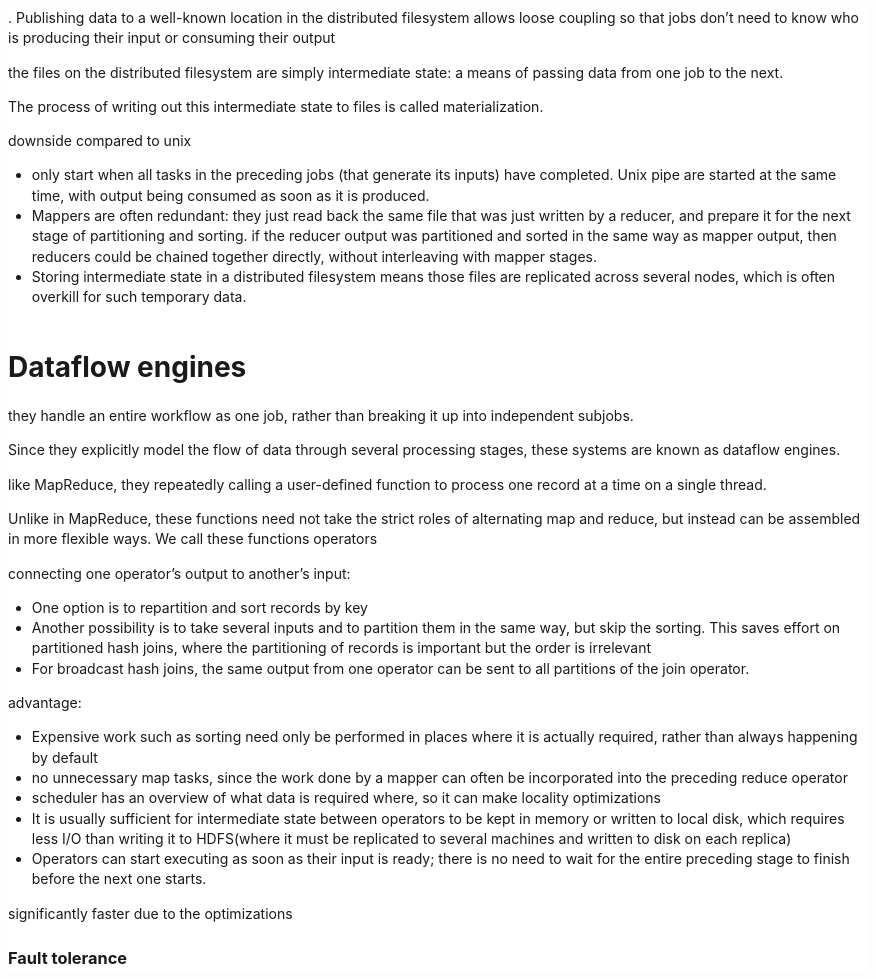 . Publishing data to a well-known location in the distributed filesystem allows loose coupling so that jobs don’t need to know who is producing their input or consuming their output

the files on the distributed filesystem are simply intermediate state: a means of passing data from one job to the next.

The process of writing out this intermediate state to files is called materialization.

downside compared to unix
- only start when all tasks in the preceding jobs (that generate its inputs) have completed. Unix pipe are started at the same time, with output being consumed as soon as it is produced.
- Mappers are often redundant: they just read back the same file that was just written by a reducer, and prepare it for the next stage of partitioning and sorting. if the reducer output was partitioned and sorted in the same way as mapper output, then reducers could be chained together directly, without interleaving with mapper stages.
- Storing intermediate state in a distributed filesystem means those files are replicated across several nodes, which is often overkill for such temporary data.


# Dataflow engines

they handle an entire workflow as one job, rather than breaking it up into independent subjobs.

Since they explicitly model the flow of data through several processing stages, these systems are known as dataflow engines.

like MapReduce, they repeatedly calling a user-defined function to process one record at a time on a single thread.

Unlike in MapReduce, these functions need not take the strict roles of alternating map and reduce, but instead can be assembled in more flexible ways. We call these functions operators

connecting one operator’s output to another’s input:
- One option is to repartition and sort records by key
- Another possibility is to take several inputs and to partition them in the same way, but skip the sorting. This saves effort on partitioned hash joins, where the partitioning of records is important but the order is irrelevant
- For broadcast hash joins, the same output from one operator can be sent to all partitions of the join operator.

advantage:
- Expensive work such as sorting need only be performed in places where it is actually required, rather than always happening by default
- no unnecessary map tasks, since the work done by a mapper can often be incorporated into the preceding reduce operator
- scheduler has an overview of what data is required where, so it can make locality optimizations
- It is usually sufficient for intermediate state between operators to be kept in memory or written to local disk, which requires less I/O than writing it to HDFS(where it must be replicated to several machines and written to disk on each replica)
- Operators can start executing as soon as their input is ready; there is no need to wait for the entire preceding stage to finish before the next one starts.

significantly faster due to the optimizations

### Fault tolerance
